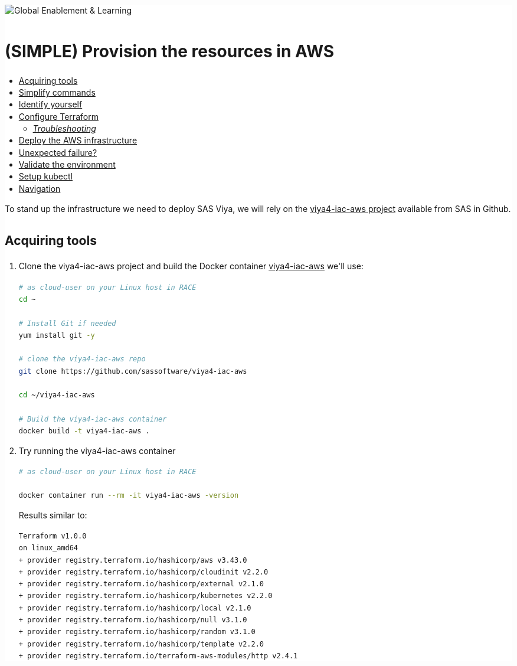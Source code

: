 ![Global Enablement & Learning](https://gelgitlab.race.sas.com/GEL/utilities/writing-content-in-markdown/-/raw/master/img/gel_banner_logo_tech-partners.jpg)

# (SIMPLE) Provision the resources in AWS

- [Acquiring tools](#acquiring-tools)
- [Simplify commands](#simplify-commands)
- [Identify yourself](#identify-yourself)
- [Configure Terraform](#configure-terraform)
  - [*Troubleshooting*](#troubleshooting)
- [Deploy the AWS infrastructure](#deploy-the-aws-infrastructure)
- [Unexpected failure?](#unexpected-failure)
- [Validate the environment](#validate-the-environment)
- [Setup kubectl](#setup-kubectl)
- [Navigation](#navigation)

To stand up the infrastructure we need to deploy SAS Viya, we will rely on the [viya4-iac-aws project](https://github.com/sassoftware/viya4-iac-aws) available from SAS in Github.
## Acquiring tools

1. Clone the viya4-iac-aws project and build the Docker container [viya4-iac-aws](https://github.com/sassoftware/viya4-iac-aws/blob/main/docs/user/DockerUsage.md) we'll use:

   ```bash
   # as cloud-user on your Linux host in RACE
   cd ~
   
   # Install Git if needed
   yum install git -y
   
   # clone the viya4-iac-aws repo
   git clone https://github.com/sassoftware/viya4-iac-aws

   cd ~/viya4-iac-aws

   # Build the viya4-iac-aws container
   docker build -t viya4-iac-aws .
   ```

2. Try running the viya4-iac-aws container

   ```bash
   # as cloud-user on your Linux host in RACE

   docker container run --rm -it viya4-iac-aws -version
   ```

   Results similar to:

   ```log
   Terraform v1.0.0
   on linux_amd64
   + provider registry.terraform.io/hashicorp/aws v3.43.0
   + provider registry.terraform.io/hashicorp/cloudinit v2.2.0
   + provider registry.terraform.io/hashicorp/external v2.1.0
   + provider registry.terraform.io/hashicorp/kubernetes v2.2.0
   + provider registry.terraform.io/hashicorp/local v2.1.0
   + provider registry.terraform.io/hashicorp/null v3.1.0
   + provider registry.terraform.io/hashicorp/random v3.1.0
   + provider registry.terraform.io/hashicorp/template v2.2.0
   + provider registry.terraform.io/terraform-aws-modules/http v2.4.1
   ```
